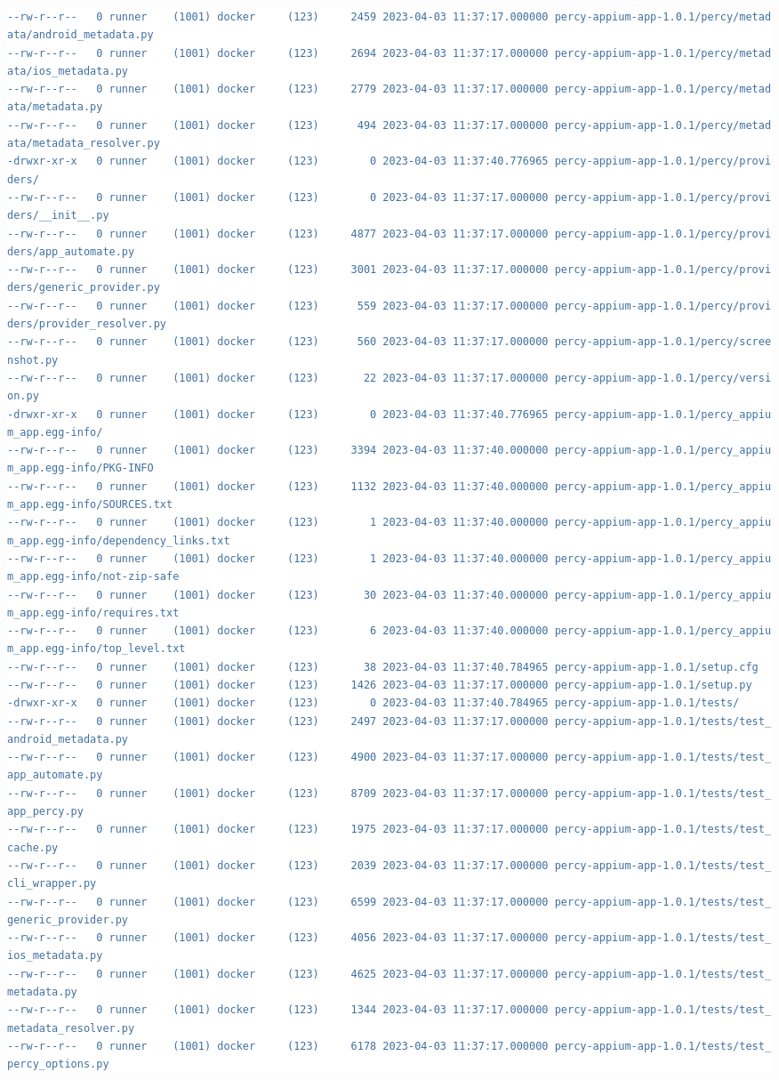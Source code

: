 ```diff
--rw-r--r--   0 runner    (1001) docker     (123)     2459 2023-04-03 11:37:17.000000 percy-appium-app-1.0.1/percy/metadata/android_metadata.py
--rw-r--r--   0 runner    (1001) docker     (123)     2694 2023-04-03 11:37:17.000000 percy-appium-app-1.0.1/percy/metadata/ios_metadata.py
--rw-r--r--   0 runner    (1001) docker     (123)     2779 2023-04-03 11:37:17.000000 percy-appium-app-1.0.1/percy/metadata/metadata.py
--rw-r--r--   0 runner    (1001) docker     (123)      494 2023-04-03 11:37:17.000000 percy-appium-app-1.0.1/percy/metadata/metadata_resolver.py
-drwxr-xr-x   0 runner    (1001) docker     (123)        0 2023-04-03 11:37:40.776965 percy-appium-app-1.0.1/percy/providers/
--rw-r--r--   0 runner    (1001) docker     (123)        0 2023-04-03 11:37:17.000000 percy-appium-app-1.0.1/percy/providers/__init__.py
--rw-r--r--   0 runner    (1001) docker     (123)     4877 2023-04-03 11:37:17.000000 percy-appium-app-1.0.1/percy/providers/app_automate.py
--rw-r--r--   0 runner    (1001) docker     (123)     3001 2023-04-03 11:37:17.000000 percy-appium-app-1.0.1/percy/providers/generic_provider.py
--rw-r--r--   0 runner    (1001) docker     (123)      559 2023-04-03 11:37:17.000000 percy-appium-app-1.0.1/percy/providers/provider_resolver.py
--rw-r--r--   0 runner    (1001) docker     (123)      560 2023-04-03 11:37:17.000000 percy-appium-app-1.0.1/percy/screenshot.py
--rw-r--r--   0 runner    (1001) docker     (123)       22 2023-04-03 11:37:17.000000 percy-appium-app-1.0.1/percy/version.py
-drwxr-xr-x   0 runner    (1001) docker     (123)        0 2023-04-03 11:37:40.776965 percy-appium-app-1.0.1/percy_appium_app.egg-info/
--rw-r--r--   0 runner    (1001) docker     (123)     3394 2023-04-03 11:37:40.000000 percy-appium-app-1.0.1/percy_appium_app.egg-info/PKG-INFO
--rw-r--r--   0 runner    (1001) docker     (123)     1132 2023-04-03 11:37:40.000000 percy-appium-app-1.0.1/percy_appium_app.egg-info/SOURCES.txt
--rw-r--r--   0 runner    (1001) docker     (123)        1 2023-04-03 11:37:40.000000 percy-appium-app-1.0.1/percy_appium_app.egg-info/dependency_links.txt
--rw-r--r--   0 runner    (1001) docker     (123)        1 2023-04-03 11:37:40.000000 percy-appium-app-1.0.1/percy_appium_app.egg-info/not-zip-safe
--rw-r--r--   0 runner    (1001) docker     (123)       30 2023-04-03 11:37:40.000000 percy-appium-app-1.0.1/percy_appium_app.egg-info/requires.txt
--rw-r--r--   0 runner    (1001) docker     (123)        6 2023-04-03 11:37:40.000000 percy-appium-app-1.0.1/percy_appium_app.egg-info/top_level.txt
--rw-r--r--   0 runner    (1001) docker     (123)       38 2023-04-03 11:37:40.784965 percy-appium-app-1.0.1/setup.cfg
--rw-r--r--   0 runner    (1001) docker     (123)     1426 2023-04-03 11:37:17.000000 percy-appium-app-1.0.1/setup.py
-drwxr-xr-x   0 runner    (1001) docker     (123)        0 2023-04-03 11:37:40.784965 percy-appium-app-1.0.1/tests/
--rw-r--r--   0 runner    (1001) docker     (123)     2497 2023-04-03 11:37:17.000000 percy-appium-app-1.0.1/tests/test_android_metadata.py
--rw-r--r--   0 runner    (1001) docker     (123)     4900 2023-04-03 11:37:17.000000 percy-appium-app-1.0.1/tests/test_app_automate.py
--rw-r--r--   0 runner    (1001) docker     (123)     8709 2023-04-03 11:37:17.000000 percy-appium-app-1.0.1/tests/test_app_percy.py
--rw-r--r--   0 runner    (1001) docker     (123)     1975 2023-04-03 11:37:17.000000 percy-appium-app-1.0.1/tests/test_cache.py
--rw-r--r--   0 runner    (1001) docker     (123)     2039 2023-04-03 11:37:17.000000 percy-appium-app-1.0.1/tests/test_cli_wrapper.py
--rw-r--r--   0 runner    (1001) docker     (123)     6599 2023-04-03 11:37:17.000000 percy-appium-app-1.0.1/tests/test_generic_provider.py
--rw-r--r--   0 runner    (1001) docker     (123)     4056 2023-04-03 11:37:17.000000 percy-appium-app-1.0.1/tests/test_ios_metadata.py
--rw-r--r--   0 runner    (1001) docker     (123)     4625 2023-04-03 11:37:17.000000 percy-appium-app-1.0.1/tests/test_metadata.py
--rw-r--r--   0 runner    (1001) docker     (123)     1344 2023-04-03 11:37:17.000000 percy-appium-app-1.0.1/tests/test_metadata_resolver.py
--rw-r--r--   0 runner    (1001) docker     (123)     6178 2023-04-03 11:37:17.000000 percy-appium-app-1.0.1/tests/test_percy_options.py
```